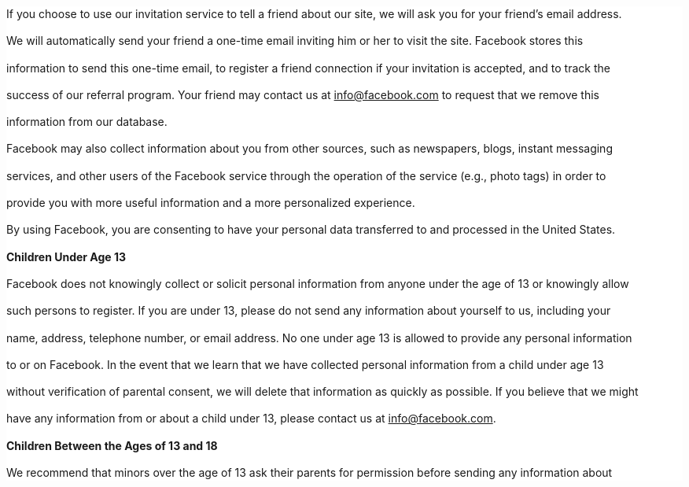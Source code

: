 

If you choose to use our invitation service to tell a friend about our site, we will ask you for your friend’s email address.


We will automatically send your friend a one-time email inviting him or her to visit the site. Facebook stores this


information to send this one-time email, to register a friend connection if your invitation is accepted, and to track the


success of our referral program. Your friend may contact us at info@facebook.com to request that we remove this


information from our database.


Facebook may also collect information about you from other sources, such as newspapers, blogs, instant messaging


services, and other users of the Facebook service through the operation of the service (e.g., photo tags) in order to


provide you with more useful information and a more personalized experience.


By using Facebook, you are consenting to have your personal data transferred to and processed in the United States.


**Children Under Age 13**


Facebook does not knowingly collect or solicit personal information from anyone under the age of 13 or knowingly allow


such persons to register. If you are under 13, please do not send any information about yourself to us, including your


name, address, telephone number, or email address. No one under age 13 is allowed to provide any personal information


to or on Facebook. In the event that we learn that we have collected personal information from a child under age 13


without verification of parental consent, we will delete that information as quickly as possible. If you believe that we might


have any information from or about a child under 13, please contact us at info@facebook.com.


**Children Between the Ages of 13 and 18**


We recommend that minors over the age of 13 ask their parents for permission before sending any information about
